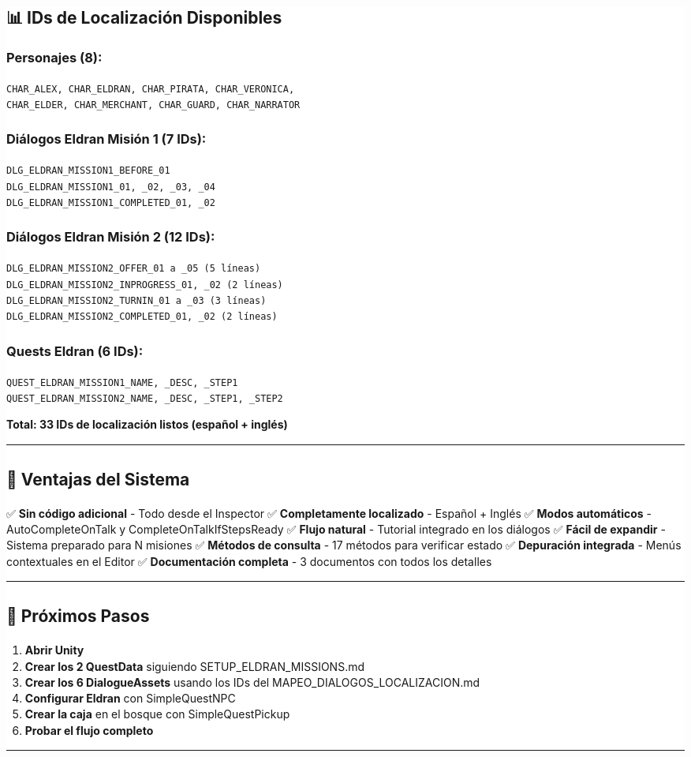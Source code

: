 
## 📊 IDs de Localización Disponibles

### Personajes (8):
```
CHAR_ALEX, CHAR_ELDRAN, CHAR_PIRATA, CHAR_VERONICA,
CHAR_ELDER, CHAR_MERCHANT, CHAR_GUARD, CHAR_NARRATOR
```

### Diálogos Eldran Misión 1 (7 IDs):
```
DLG_ELDRAN_MISSION1_BEFORE_01
DLG_ELDRAN_MISSION1_01, _02, _03, _04
DLG_ELDRAN_MISSION1_COMPLETED_01, _02
```

### Diálogos Eldran Misión 2 (12 IDs):
```
DLG_ELDRAN_MISSION2_OFFER_01 a _05 (5 líneas)
DLG_ELDRAN_MISSION2_INPROGRESS_01, _02 (2 líneas)
DLG_ELDRAN_MISSION2_TURNIN_01 a _03 (3 líneas)
DLG_ELDRAN_MISSION2_COMPLETED_01, _02 (2 líneas)
```

### Quests Eldran (6 IDs):
```
QUEST_ELDRAN_MISSION1_NAME, _DESC, _STEP1
QUEST_ELDRAN_MISSION2_NAME, _DESC, _STEP1, _STEP2
```

**Total: 33 IDs de localización listos (español + inglés)**

---

## 🚀 Ventajas del Sistema

✅ **Sin código adicional** - Todo desde el Inspector
✅ **Completamente localizado** - Español + Inglés
✅ **Modos automáticos** - AutoCompleteOnTalk y CompleteOnTalkIfStepsReady
✅ **Flujo natural** - Tutorial integrado en los diálogos
✅ **Fácil de expandir** - Sistema preparado para N misiones
✅ **Métodos de consulta** - 17 métodos para verificar estado
✅ **Depuración integrada** - Menús contextuales en el Editor
✅ **Documentación completa** - 3 documentos con todos los detalles

---

## 📝 Próximos Pasos

1. **Abrir Unity**
2. **Crear los 2 QuestData** siguiendo SETUP_ELDRAN_MISSIONS.md
3. **Crear los 6 DialogueAssets** usando los IDs del MAPEO_DIALOGOS_LOCALIZACION.md
4. **Configurar Eldran** con SimpleQuestNPC
5. **Crear la caja** en el bosque con SimpleQuestPickup
6. **Probar el flujo completo**

---